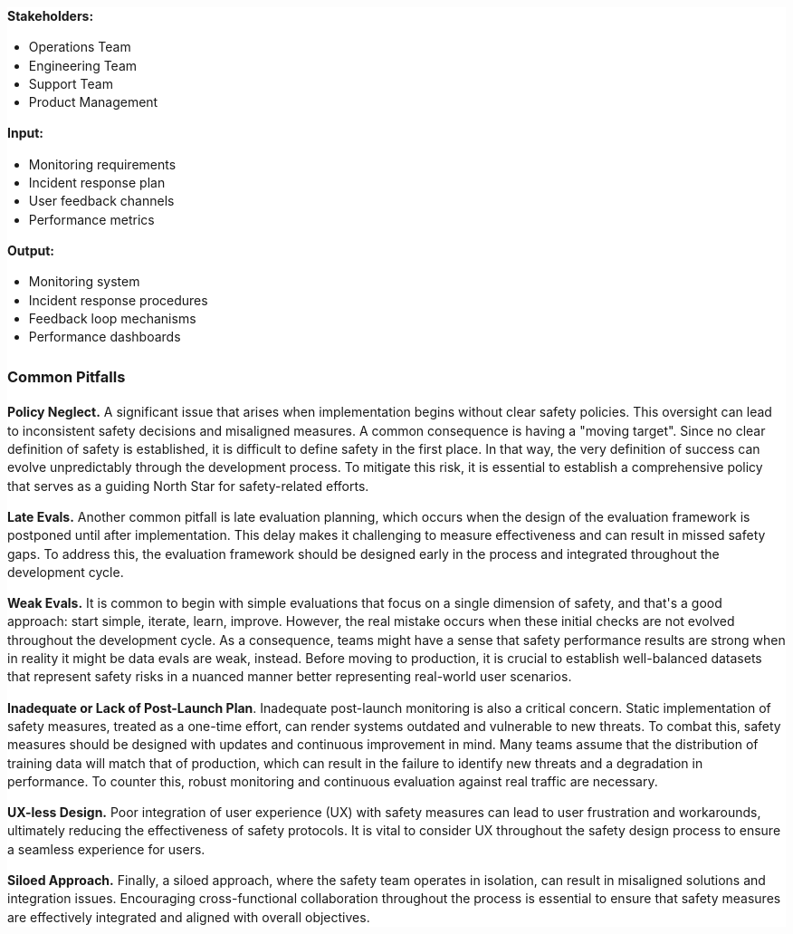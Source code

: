 **Stakeholders:**
- Operations Team
- Engineering Team
- Support Team
- Product Management

**Input:**
- Monitoring requirements
- Incident response plan
- User feedback channels
- Performance metrics

**Output:**
- Monitoring system
- Incident response procedures
- Feedback loop mechanisms
- Performance dashboards

### Common Pitfalls

**Policy Neglect.** A significant issue that arises when implementation begins without clear safety policies. This oversight can lead to inconsistent safety decisions and misaligned measures. A common consequence is having a "moving target". Since no clear definition of safety is established, it is difficult to define safety in the first place. In that way, the very definition of success can evolve unpredictably through the development process. To mitigate this risk, it is essential to establish a comprehensive policy that serves as a guiding North Star for safety-related efforts.

**Late Evals.** Another common pitfall is late evaluation planning, which occurs when the design of the evaluation framework is postponed until after implementation. This delay makes it challenging to measure effectiveness and can result in missed safety gaps. To address this, the evaluation framework should be designed early in the process and integrated throughout the development cycle.

**Weak Evals.** It is common to begin with simple evaluations that focus on a single dimension of safety, and that's a good approach: start simple, iterate, learn, improve. However, the real mistake occurs when these initial checks are not evolved throughout the development cycle. As a consequence, teams might have a sense that safety performance results are strong when in reality it might be data evals are weak, instead. Before moving to production, it is crucial to establish well-balanced datasets that represent safety risks in a nuanced manner better representing real-world user scenarios. 

**Inadequate or Lack of Post-Launch Plan**. Inadequate post-launch monitoring is also a critical concern. Static implementation of safety measures, treated as a one-time effort, can render systems outdated and vulnerable to new threats. To combat this, safety measures should be designed with updates and continuous improvement in mind. Many teams assume that the distribution of training data will match that of production, which can result in the failure to identify new threats and a degradation in performance. To counter this, robust monitoring and continuous evaluation against real traffic are necessary. 

**UX-less Design.** Poor integration of user experience (UX) with safety measures can lead to user frustration and workarounds, ultimately reducing the effectiveness of safety protocols. It is vital to consider UX throughout the safety design process to ensure a seamless experience for users.

**Siloed Approach.** Finally, a siloed approach, where the safety team operates in isolation, can result in misaligned solutions and integration issues. Encouraging cross-functional collaboration throughout the process is essential to ensure that safety measures are effectively integrated and aligned with overall objectives.
